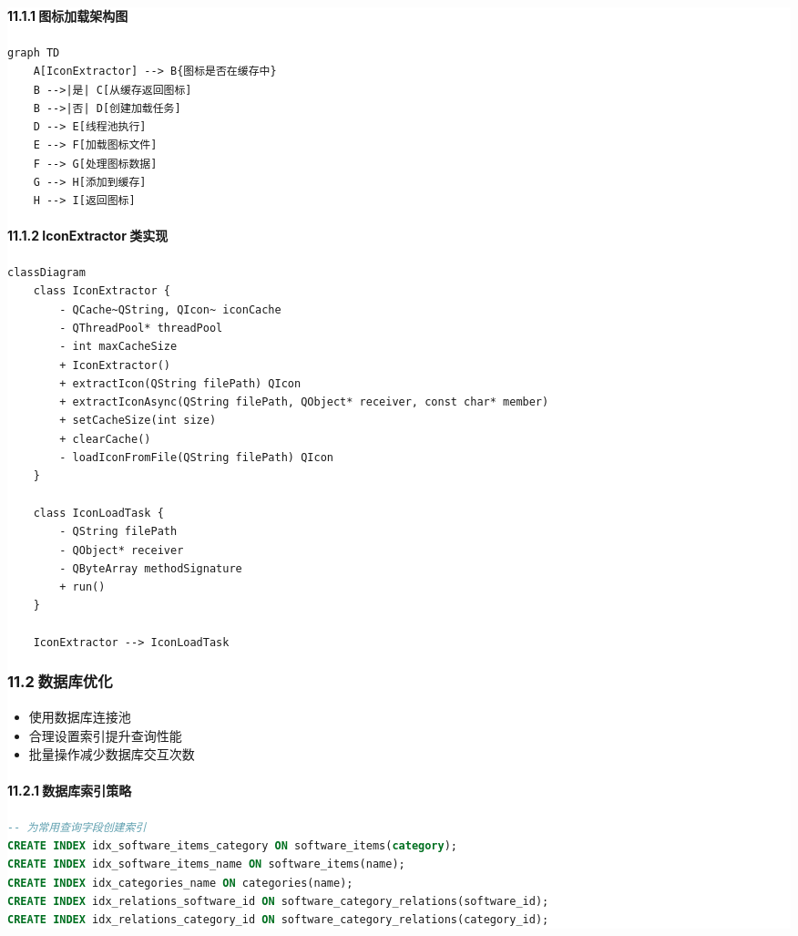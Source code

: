 #### 11.1.1 图标加载架构图
```mermaid
graph TD
    A[IconExtractor] --> B{图标是否在缓存中}
    B -->|是| C[从缓存返回图标]
    B -->|否| D[创建加载任务]
    D --> E[线程池执行]
    E --> F[加载图标文件]
    F --> G[处理图标数据]
    G --> H[添加到缓存]
    H --> I[返回图标]
```

#### 11.1.2 IconExtractor 类实现
```mermaid
classDiagram
    class IconExtractor {
        - QCache~QString, QIcon~ iconCache
        - QThreadPool* threadPool
        - int maxCacheSize
        + IconExtractor()
        + extractIcon(QString filePath) QIcon
        + extractIconAsync(QString filePath, QObject* receiver, const char* member)
        + setCacheSize(int size)
        + clearCache()
        - loadIconFromFile(QString filePath) QIcon
    }
    
    class IconLoadTask {
        - QString filePath
        - QObject* receiver
        - QByteArray methodSignature
        + run()
    }
    
    IconExtractor --> IconLoadTask
```

### 11.2 数据库优化
- 使用数据库连接池
- 合理设置索引提升查询性能
- 批量操作减少数据库交互次数

#### 11.2.1 数据库索引策略
```sql
-- 为常用查询字段创建索引
CREATE INDEX idx_software_items_category ON software_items(category);
CREATE INDEX idx_software_items_name ON software_items(name);
CREATE INDEX idx_categories_name ON categories(name);
CREATE INDEX idx_relations_software_id ON software_category_relations(software_id);
CREATE INDEX idx_relations_category_id ON software_category_relations(category_id);
```
